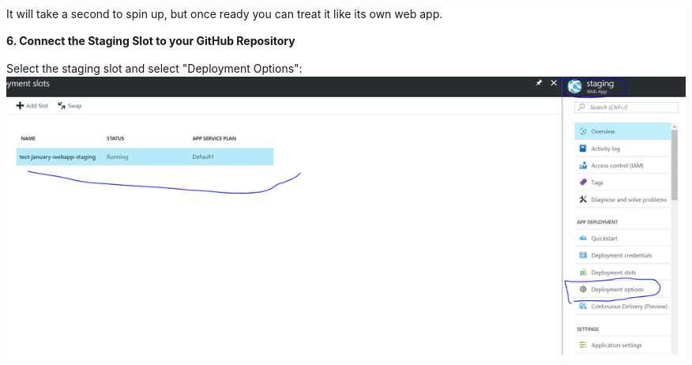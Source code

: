 It will take a second to spin up, but once ready you can treat it like its own web app.

**6\. Connect the Staging Slot to your GitHub Repository**

Select the staging slot and select "Deployment Options": [![SelectDeploymentoptionsOnStagingSlot](images/SelectDeploymentoptionsOnStagingSlot.png)](http://timmyreilly.azurewebsites.net/wp-content/uploads/2017/01/SelectDeploymentoptionsOnStagingSlot.png)
